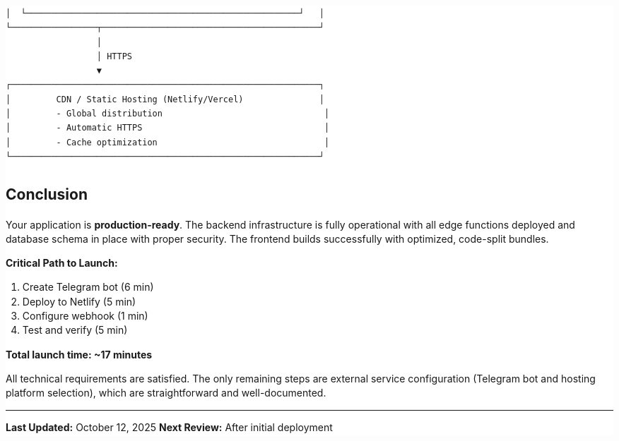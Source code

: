```
│  └──────────────────────────────────────────────────────┘   │
└─────────────────┬───────────────────────────────────────────┘
                  │
                  │ HTTPS
                  ▼
┌─────────────────────────────────────────────────────────────┐
│         CDN / Static Hosting (Netlify/Vercel)               │
│         - Global distribution                                │
│         - Automatic HTTPS                                    │
│         - Cache optimization                                 │
└─────────────────────────────────────────────────────────────┘
```

## Conclusion

Your application is **production-ready**. The backend infrastructure is fully operational with all edge functions deployed and database schema in place with proper security. The frontend builds successfully with optimized, code-split bundles.

**Critical Path to Launch:**
1. Create Telegram bot (6 min)
2. Deploy to Netlify (5 min)
3. Configure webhook (1 min)
4. Test and verify (5 min)

**Total launch time: ~17 minutes**

All technical requirements are satisfied. The only remaining steps are external service configuration (Telegram bot and hosting platform selection), which are straightforward and well-documented.

---

**Last Updated:** October 12, 2025
**Next Review:** After initial deployment
